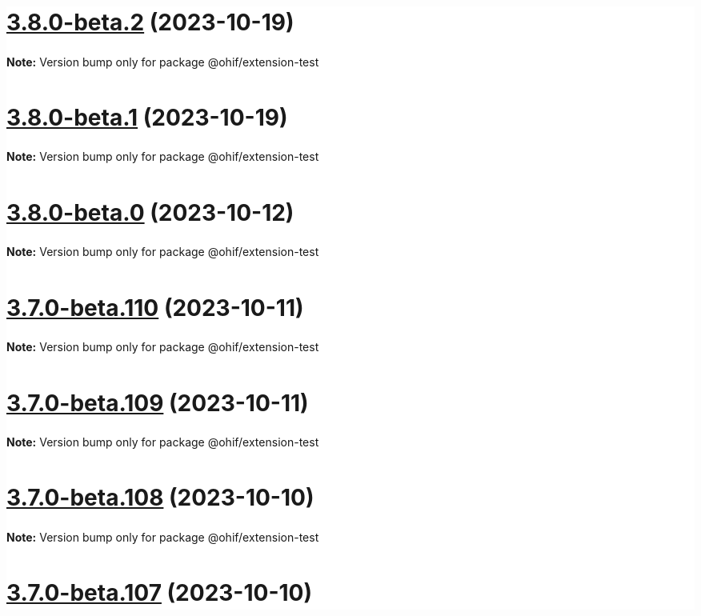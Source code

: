 


# [3.8.0-beta.2](https://github.com/OHIF/Viewers/compare/v3.8.0-beta.1...v3.8.0-beta.2) (2023-10-19)

**Note:** Version bump only for package @ohif/extension-test





# [3.8.0-beta.1](https://github.com/OHIF/Viewers/compare/v3.8.0-beta.0...v3.8.0-beta.1) (2023-10-19)

**Note:** Version bump only for package @ohif/extension-test





# [3.8.0-beta.0](https://github.com/OHIF/Viewers/compare/v3.7.0-beta.110...v3.8.0-beta.0) (2023-10-12)

**Note:** Version bump only for package @ohif/extension-test





# [3.7.0-beta.110](https://github.com/OHIF/Viewers/compare/v3.7.0-beta.109...v3.7.0-beta.110) (2023-10-11)

**Note:** Version bump only for package @ohif/extension-test





# [3.7.0-beta.109](https://github.com/OHIF/Viewers/compare/v3.7.0-beta.108...v3.7.0-beta.109) (2023-10-11)

**Note:** Version bump only for package @ohif/extension-test





# [3.7.0-beta.108](https://github.com/OHIF/Viewers/compare/v3.7.0-beta.107...v3.7.0-beta.108) (2023-10-10)

**Note:** Version bump only for package @ohif/extension-test





# [3.7.0-beta.107](https://github.com/OHIF/Viewers/compare/v3.7.0-beta.106...v3.7.0-beta.107) (2023-10-10)
